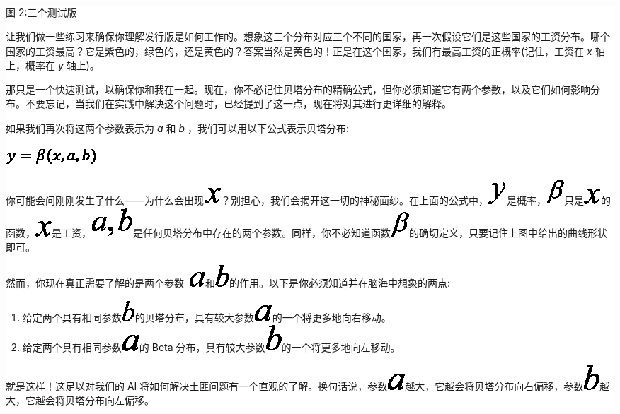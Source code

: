 图 2:三个测试版

让我们做一些练习来确保你理解发行版是如何工作的。想象这三个分布对应三个不同的国家，再一次假设它们是这些国家的工资分布。哪个国家的工资最高？它是紫色的，绿色的，还是黄色的？答案当然是黄色的！正是在这个国家，我们有最高工资的正概率(记住，工资在 *x* 轴上，概率在 *y* 轴上)。

那只是一个快速测试，以确保你和我在一起。现在，你不必记住贝塔分布的精确公式，但你必须知道它有两个参数，以及它们如何影响分布。不要忘记，当我们在实践中解决这个问题时，已经提到了这一点，现在将对其进行更详细的解释。

如果我们再次将这两个参数表示为 *a* 和 *b* ，我们可以用以下公式表示贝塔分布:

![](img/B14110_05_0011.png)

你可能会问刚刚发生了什么——为什么会出现![](img/B14110_05_018.png)？别担心，我们会揭开这一切的神秘面纱。在上面的公式中，![](img/B14110_05_019.png)是概率，![](img/B14110_05_020.png)只是![](img/B14110_05_021.png)的函数，![](img/B14110_05_022.png)是工资，![](img/B14110_05_023.png)是任何贝塔分布中存在的两个参数。同样，你不必知道函数![](img/B14110_05_024.png)的确切定义，只要记住上图中给出的曲线形状即可。

然而，你现在真正需要了解的是两个参数![](img/B14110_05_025.png)和![](img/B14110_05_026.png)的作用。以下是你必须知道并在脑海中想象的两点:

1.  给定两个具有相同参数![](img/B14110_05_027.png)的贝塔分布，具有较大参数![](img/B14110_05_028.png)的一个将更多地向右移动。
2.  给定两个具有相同参数![](img/B14110_05_029.png)的 Beta 分布，具有较大参数![](img/B14110_05_030.png)的一个将更多地向左移动。

就是这样！这足以对我们的 AI 将如何解决土匪问题有一个直观的了解。换句话说，参数![](img/B14110_05_031.png)越大，它越会将贝塔分布向右偏移，参数![](img/B14110_05_032.png)越大，它越会将贝塔分布向左偏移。
